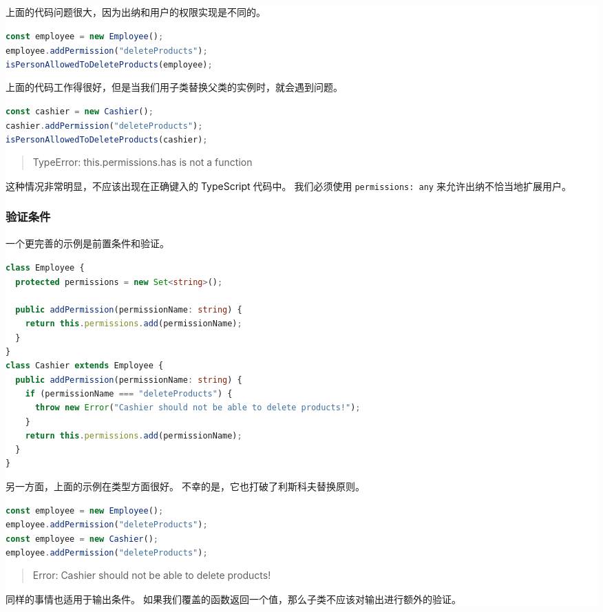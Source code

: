 上面的代码问题很大，因为出纳和用户的权限实现是不同的。

```ts
const employee = new Employee();
employee.addPermission("deleteProducts");
isPersonAllowedToDeleteProducts(employee);
```

上面的代码工作得很好，但是当我们用子类替换父类的实例时，就会遇到问题。

```ts
const cashier = new Cashier();
cashier.addPermission("deleteProducts");
isPersonAllowedToDeleteProducts(cashier);
```

> TypeError: this.permissions.has is not a function

这种情况非常明显，不应该出现在正确键入的 TypeScript 代码中。
我们必须使用 `permissions: any` 来允许出纳不恰当地扩展用户。

### 验证条件

一个更完善的示例是前置条件和验证。

```ts
class Employee {
  protected permissions = new Set<string>();

  public addPermission(permissionName: string) {
    return this.permissions.add(permissionName);
  }
}
class Cashier extends Employee {
  public addPermission(permissionName: string) {
    if (permissionName === "deleteProducts") {
      throw new Error("Cashier should not be able to delete products!");
    }
    return this.permissions.add(permissionName);
  }
}
```

另一方面，上面的示例在类型方面很好。
不幸的是，它也打破了利斯科夫替换原则。

```ts
const employee = new Employee();
employee.addPermission("deleteProducts");
const employee = new Cashier();
employee.addPermission("deleteProducts");
```

> Error: Cashier should not be able to delete products!

同样的事情也适用于输出条件。
如果我们覆盖的函数返回一个值，那么子类不应该对输出进行额外的验证。
